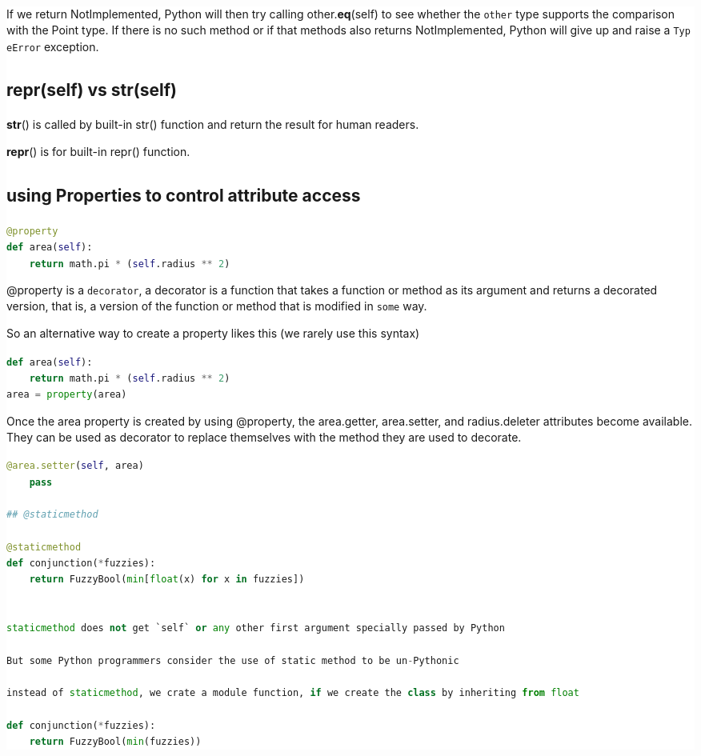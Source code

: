 If we return NotImplemented, Python will then try calling other.__eq__(self) to see whether the
`other` type supports the comparison with the Point type. If there is no such method or if that
methods also returns NotImplemented, Python will give up and raise a `TypeError` exception.

## __repr__(self) vs __str__(self)

__str__() is called by built-in str() function and return the result for human readers.

__repr__() is for built-in repr() function.

## using Properties to control attribute access

```python
@property
def area(self):
    return math.pi * (self.radius ** 2)
```

@property is a `decorator`, a decorator is a function that takes a function or method as its
argument and returns a decorated version, that is, a version of the function or method that is
modified in `some` way.

So an alternative way to create a property likes this (we rarely use this syntax)

```python
def area(self):
    return math.pi * (self.radius ** 2)
area = property(area)
```

Once the area property is created by using @property, the area.getter, area.setter, and
radius.deleter attributes become available. They can be used as decorator to replace themselves with
the method they are used to decorate.

```python
@area.setter(self, area)
    pass

## @staticmethod

@staticmethod
def conjunction(*fuzzies):
    return FuzzyBool(min[float(x) for x in fuzzies])


staticmethod does not get `self` or any other first argument specially passed by Python

But some Python programmers consider the use of static method to be un-Pythonic

instead of staticmethod, we crate a module function, if we create the class by inheriting from float

def conjunction(*fuzzies):
    return FuzzyBool(min(fuzzies))
```
